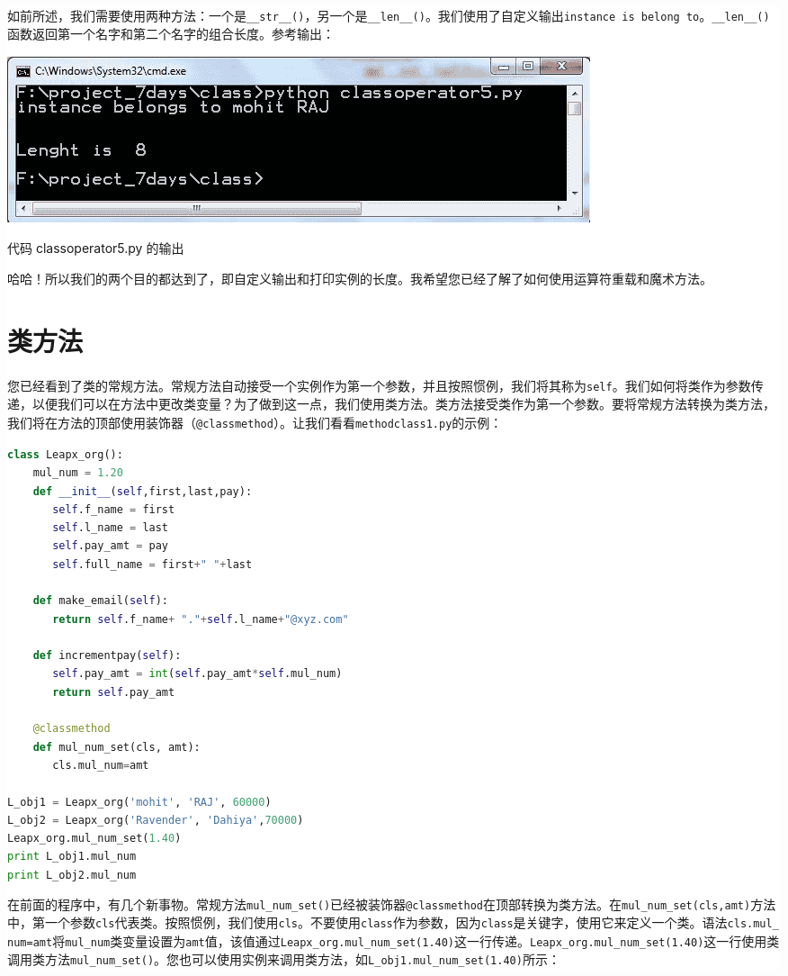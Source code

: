 如前所述，我们需要使用两种方法：一个是`__str__()`，另一个是`__len__()`。我们使用了自定义输出`instance is belong to`。`__len__()`函数返回第一个名字和第二个名字的组合长度。参考输出：

![](img/class20.jpg)

代码 classoperator5.py 的输出

哈哈！所以我们的两个目的都达到了，即自定义输出和打印实例的长度。我希望您已经了解了如何使用运算符重载和魔术方法。

# 类方法

您已经看到了类的常规方法。常规方法自动接受一个实例作为第一个参数，并且按照惯例，我们将其称为`self`。我们如何将类作为参数传递，以便我们可以在方法中更改类变量？为了做到这一点，我们使用类方法。类方法接受类作为第一个参数。要将常规方法转换为类方法，我们将在方法的顶部使用装饰器（`@classmethod`）。让我们看看`methodclass1.py`的示例：

```py
class Leapx_org():
    mul_num = 1.20
    def __init__(self,first,last,pay):
       self.f_name = first
       self.l_name = last
       self.pay_amt = pay 
       self.full_name = first+" "+last

    def make_email(self):
       return self.f_name+ "."+self.l_name+"@xyz.com"

    def incrementpay(self):
       self.pay_amt = int(self.pay_amt*self.mul_num)
       return self.pay_amt

    @classmethod
    def mul_num_set(cls, amt):
       cls.mul_num=amt

L_obj1 = Leapx_org('mohit', 'RAJ', 60000)
L_obj2 = Leapx_org('Ravender', 'Dahiya',70000)
Leapx_org.mul_num_set(1.40)
print L_obj1.mul_num
print L_obj2.mul_num

```

在前面的程序中，有几个新事物。常规方法`mul_num_set()`已经被装饰器`@classmethod`在顶部转换为类方法。在`mul_num_set(cls,amt)`方法中，第一个参数`cls`代表类。按照惯例，我们使用`cls`。不要使用`class`作为参数，因为`class`是关键字，使用它来定义一个类。语法`cls.mul_num=amt`将`mul_num`类变量设置为`amt`值，该值通过`Leapx_org.mul_num_set(1.40)`这一行传递。`Leapx_org.mul_num_set(1.40)`这一行使用类调用类方法`mul_num_set()`。您也可以使用实例来调用类方法，如`L_obj1.mul_num_set(1.40)`所示：
